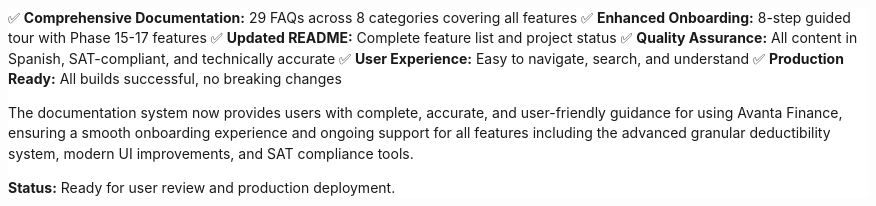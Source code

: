 ✅ **Comprehensive Documentation:** 29 FAQs across 8 categories covering all features
✅ **Enhanced Onboarding:** 8-step guided tour with Phase 15-17 features
✅ **Updated README:** Complete feature list and project status
✅ **Quality Assurance:** All content in Spanish, SAT-compliant, and technically accurate
✅ **User Experience:** Easy to navigate, search, and understand
✅ **Production Ready:** All builds successful, no breaking changes

The documentation system now provides users with complete, accurate, and user-friendly guidance for using Avanta Finance, ensuring a smooth onboarding experience and ongoing support for all features including the advanced granular deductibility system, modern UI improvements, and SAT compliance tools.

**Status:** Ready for user review and production deployment.
